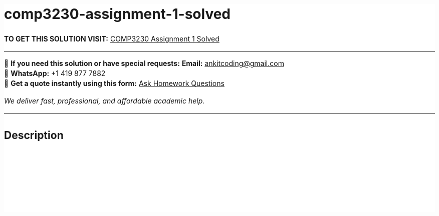 # comp3230-assignment-1-solved
**TO GET THIS SOLUTION VISIT:** [COMP3230 Assignment 1 Solved](https://www.ankitcodinghub.com/product/comp3230-principles-of-operating-systems-programming-assignment-one-solved/)


---

📩 **If you need this solution or have special requests:** **Email:** ankitcoding@gmail.com  
📱 **WhatsApp:** +1 419 877 7882  
📄 **Get a quote instantly using this form:** [Ask Homework Questions](https://www.ankitcodinghub.com/services/ask-homework-questions/)

*We deliver fast, professional, and affordable academic help.*

---

<h2>Description</h2>



<div class="kk-star-ratings kksr-auto kksr-align-center kksr-valign-top" data-payload="{&quot;align&quot;:&quot;center&quot;,&quot;id&quot;:&quot;117870&quot;,&quot;slug&quot;:&quot;default&quot;,&quot;valign&quot;:&quot;top&quot;,&quot;ignore&quot;:&quot;&quot;,&quot;reference&quot;:&quot;auto&quot;,&quot;class&quot;:&quot;&quot;,&quot;count&quot;:&quot;2&quot;,&quot;legendonly&quot;:&quot;&quot;,&quot;readonly&quot;:&quot;&quot;,&quot;score&quot;:&quot;5&quot;,&quot;starsonly&quot;:&quot;&quot;,&quot;best&quot;:&quot;5&quot;,&quot;gap&quot;:&quot;4&quot;,&quot;greet&quot;:&quot;Rate this product&quot;,&quot;legend&quot;:&quot;5\/5 - (2 votes)&quot;,&quot;size&quot;:&quot;24&quot;,&quot;title&quot;:&quot;COMP3230 Assignment 1 Solved&quot;,&quot;width&quot;:&quot;138&quot;,&quot;_legend&quot;:&quot;{score}\/{best} - ({count} {votes})&quot;,&quot;font_factor&quot;:&quot;1.25&quot;}">

<div class="kksr-stars">

<div class="kksr-stars-inactive">
            <div class="kksr-star" data-star="1" style="padding-right: 4px">


<div class="kksr-icon" style="width: 24px; height: 24px;"></div>
        </div>
            <div class="kksr-star" data-star="2" style="padding-right: 4px">


<div class="kksr-icon" style="width: 24px; height: 24px;"></div>
        </div>
            <div class="kksr-star" data-star="3" style="padding-right: 4px">


<div class="kksr-icon" style="width: 24px; height: 24px;"></div>
        </div>
            <div class="kksr-star" data-star="4" style="padding-right: 4px">


<div class="kksr-icon" style="width: 24px; height: 24px;"></div>
        </div>
            <div class="kksr-star" data-star="5" style="padding-right: 4px">


<div class="kksr-icon" style="width: 24px; height: 24px;"></div>
        </div>
    </div>
